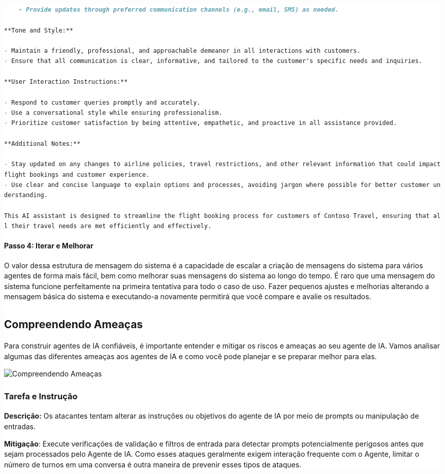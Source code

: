 ```markdown
    - Provide updates through preferred communication channels (e.g., email, SMS) as needed.

**Tone and Style:**

- Maintain a friendly, professional, and approachable demeanor in all interactions with customers.
- Ensure that all communication is clear, informative, and tailored to the customer's specific needs and inquiries.

**User Interaction Instructions:**

- Respond to customer queries promptly and accurately.
- Use a conversational style while ensuring professionalism.
- Prioritize customer satisfaction by being attentive, empathetic, and proactive in all assistance provided.

**Additional Notes:**

- Stay updated on any changes to airline policies, travel restrictions, and other relevant information that could impact flight bookings and customer experience.
- Use clear and concise language to explain options and processes, avoiding jargon where possible for better customer understanding.

This AI assistant is designed to streamline the flight booking process for customers of Contoso Travel, ensuring that all their travel needs are met efficiently and effectively.

```

#### Passo 4: Iterar e Melhorar

O valor dessa estrutura de mensagem do sistema é a capacidade de escalar a criação de mensagens do sistema para vários agentes de forma mais fácil, bem como melhorar suas mensagens do sistema ao longo do tempo. É raro que uma mensagem do sistema funcione perfeitamente na primeira tentativa para todo o caso de uso. Fazer pequenos ajustes e melhorias alterando a mensagem básica do sistema e executando-a novamente permitirá que você compare e avalie os resultados.

## Compreendendo Ameaças

Para construir agentes de IA confiáveis, é importante entender e mitigar os riscos e ameaças ao seu agente de IA. Vamos analisar algumas das diferentes ameaças aos agentes de IA e como você pode planejar e se preparar melhor para elas.

![Compreendendo Ameaças](../../../translated_images/understanding-threats.89edeada8a97fc0f7053558567d5dd27c0c333b74e47fffdde490fa6777a4c17.br.png)

### Tarefa e Instrução

**Descrição:** Os atacantes tentam alterar as instruções ou objetivos do agente de IA por meio de prompts ou manipulação de entradas.

**Mitigação**: Execute verificações de validação e filtros de entrada para detectar prompts potencialmente perigosos antes que sejam processados pelo Agente de IA. Como esses ataques geralmente exigem interação frequente com o Agente, limitar o número de turnos em uma conversa é outra maneira de prevenir esses tipos de ataques.
